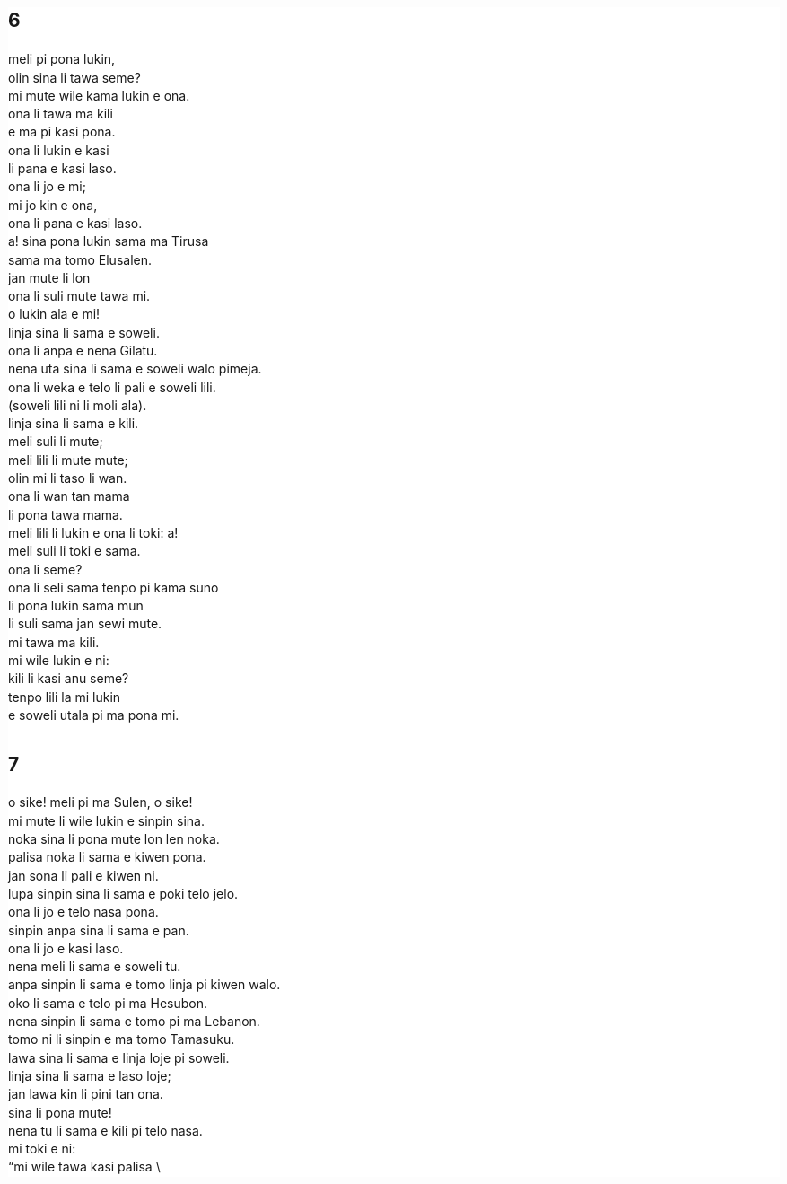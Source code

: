 ## 6

meli pi pona lukin,  \
olin sina li tawa seme?  \
mi mute wile kama lukin e ona.  \
ona li tawa ma kili  \
e ma pi kasi pona.  \
ona li lukin e kasi  \
li pana e kasi laso.  \
ona li jo e mi;  \
mi jo kin e ona,  \
ona li pana e kasi laso.  \
a! sina pona lukin sama ma Tirusa  \
sama ma tomo Elusalen.  \
jan mute li lon  \
ona li suli mute tawa mi.  \
o lukin ala e mi!  \
linja sina li sama e soweli.  \
ona li anpa e nena Gilatu.  \
nena uta sina li sama e soweli walo pimeja.  \
ona li weka e telo li pali e soweli lili.  \
(soweli lili ni li moli ala).  \
linja sina li sama e kili.  \
meli suli li mute;  \
meli lili li mute mute;  \
olin mi li taso li wan.  \
ona li wan tan mama  \
li pona tawa mama.  \
meli lili li lukin e ona li toki: a!  \
meli suli li toki e sama.  \
ona li seme?  \
ona li seli sama tenpo pi kama suno  \
li pona lukin sama mun  \
li suli sama jan sewi mute.  \
mi tawa ma kili.  \
mi wile lukin e ni:  \
kili li kasi anu seme?  \
tenpo lili la mi lukin  \
e soweli utala pi ma pona mi.

## 7

o sike! meli pi ma Sulen, o sike!  \
mi mute li wile lukin e sinpin sina.  \
noka sina li pona mute lon len noka.  \
palisa noka li sama e kiwen pona.  \
jan sona li pali e kiwen ni.  \
lupa sinpin sina li sama e poki telo jelo.  \
ona li jo e telo nasa pona.  \
sinpin anpa sina li sama e pan.  \
ona li jo e kasi laso.  \
nena meli li sama e soweli tu.  \
anpa sinpin li sama e tomo linja pi kiwen walo.  \
oko li sama e telo pi ma Hesubon.  \
nena sinpin li sama e tomo pi ma Lebanon.  \
tomo ni li sinpin e ma tomo Tamasuku.  \
lawa sina li sama e linja loje pi soweli.  \
linja sina li sama e laso loje;  \
jan lawa kin li pini tan ona.  \
sina li pona mute!  \
nena tu li sama e kili pi telo nasa.  \
mi toki e ni:  \
“mi wile tawa kasi palisa  \
